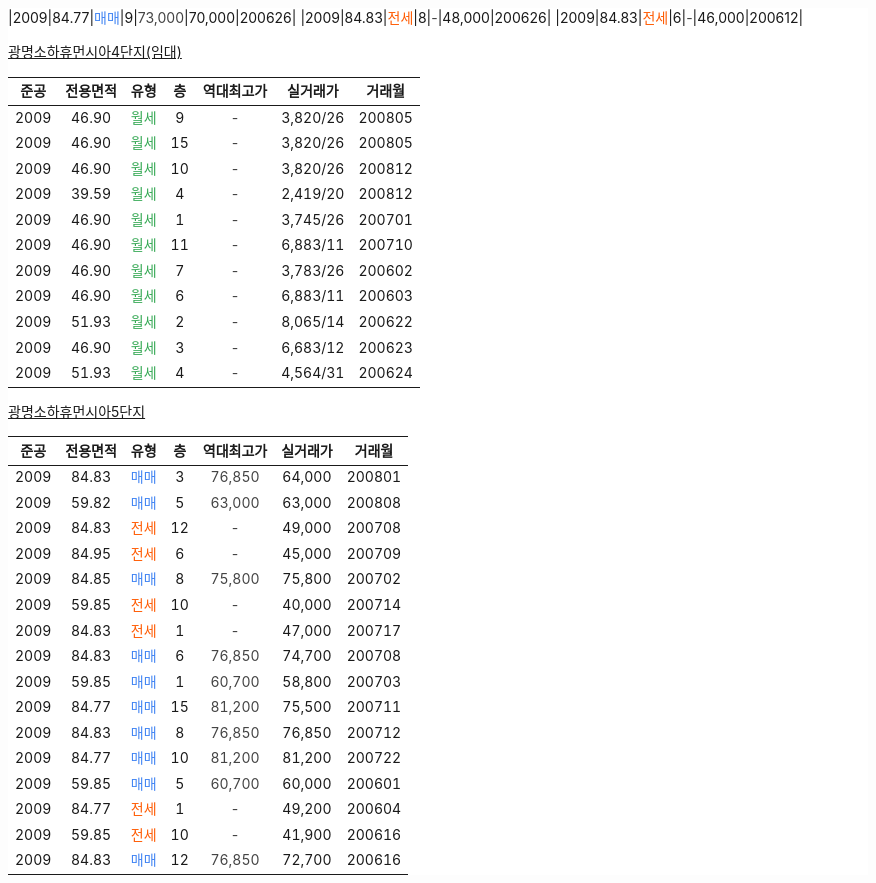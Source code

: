 |2009|84.77|<span style="color:#4285f3">매매</span>|9|<span style="color:#444444">73,000</span>|70,000|200626|
|2009|84.83|<span style="color:#ff5a00">전세</span>|8|<span style="color:#444444">-</span>|48,000|200626|
|2009|84.83|<span style="color:#ff5a00">전세</span>|6|<span style="color:#444444">-</span>|46,000|200612|

[광명소하휴먼시아4단지(임대)](https://search.naver.com/search.naver?query=%EA%B2%BD%EA%B8%B0%EB%8F%84+%EA%B4%91%EB%AA%85%EC%8B%9C+%EC%86%8C%ED%95%98%EB%8F%99+%EA%B4%91%EB%AA%85%EC%86%8C%ED%95%98%ED%9C%B4%EB%A8%BC%EC%8B%9C%EC%95%844%EB%8B%A8%EC%A7%80%28%EC%9E%84%EB%8C%80%29)

|준공|전용면적|유형|층|역대최고가|실거래가|거래월|
|:---:|:---:|:---:|:---:|:---:|:---:|:---:|
|2009|46.90|<span style="color:#34a853">월세</span>|9|<span style="color:#444444">-</span>|3,820/26|200805|
|2009|46.90|<span style="color:#34a853">월세</span>|15|<span style="color:#444444">-</span>|3,820/26|200805|
|2009|46.90|<span style="color:#34a853">월세</span>|10|<span style="color:#444444">-</span>|3,820/26|200812|
|2009|39.59|<span style="color:#34a853">월세</span>|4|<span style="color:#444444">-</span>|2,419/20|200812|
|2009|46.90|<span style="color:#34a853">월세</span>|1|<span style="color:#444444">-</span>|3,745/26|200701|
|2009|46.90|<span style="color:#34a853">월세</span>|11|<span style="color:#444444">-</span>|6,883/11|200710|
|2009|46.90|<span style="color:#34a853">월세</span>|7|<span style="color:#444444">-</span>|3,783/26|200602|
|2009|46.90|<span style="color:#34a853">월세</span>|6|<span style="color:#444444">-</span>|6,883/11|200603|
|2009|51.93|<span style="color:#34a853">월세</span>|2|<span style="color:#444444">-</span>|8,065/14|200622|
|2009|46.90|<span style="color:#34a853">월세</span>|3|<span style="color:#444444">-</span>|6,683/12|200623|
|2009|51.93|<span style="color:#34a853">월세</span>|4|<span style="color:#444444">-</span>|4,564/31|200624|

[광명소하휴먼시아5단지](https://search.naver.com/search.naver?query=%EA%B2%BD%EA%B8%B0%EB%8F%84+%EA%B4%91%EB%AA%85%EC%8B%9C+%EC%86%8C%ED%95%98%EB%8F%99+%EA%B4%91%EB%AA%85%EC%86%8C%ED%95%98%ED%9C%B4%EB%A8%BC%EC%8B%9C%EC%95%845%EB%8B%A8%EC%A7%80)

|준공|전용면적|유형|층|역대최고가|실거래가|거래월|
|:---:|:---:|:---:|:---:|:---:|:---:|:---:|
|2009|84.83|<span style="color:#4285f3">매매</span>|3|<span style="color:#444444">76,850</span>|64,000|200801|
|2009|59.82|<span style="color:#4285f3">매매</span>|5|<span style="color:#444444">63,000</span>|63,000|200808|
|2009|84.83|<span style="color:#ff5a00">전세</span>|12|<span style="color:#444444">-</span>|49,000|200708|
|2009|84.95|<span style="color:#ff5a00">전세</span>|6|<span style="color:#444444">-</span>|45,000|200709|
|2009|84.85|<span style="color:#4285f3">매매</span>|8|<span style="color:#444444">75,800</span>|75,800|200702|
|2009|59.85|<span style="color:#ff5a00">전세</span>|10|<span style="color:#444444">-</span>|40,000|200714|
|2009|84.83|<span style="color:#ff5a00">전세</span>|1|<span style="color:#444444">-</span>|47,000|200717|
|2009|84.83|<span style="color:#4285f3">매매</span>|6|<span style="color:#444444">76,850</span>|74,700|200708|
|2009|59.85|<span style="color:#4285f3">매매</span>|1|<span style="color:#444444">60,700</span>|58,800|200703|
|2009|84.77|<span style="color:#4285f3">매매</span>|15|<span style="color:#444444">81,200</span>|75,500|200711|
|2009|84.83|<span style="color:#4285f3">매매</span>|8|<span style="color:#444444">76,850</span>|76,850|200712|
|2009|84.77|<span style="color:#4285f3">매매</span>|10|<span style="color:#444444">81,200</span>|81,200|200722|
|2009|59.85|<span style="color:#4285f3">매매</span>|5|<span style="color:#444444">60,700</span>|60,000|200601|
|2009|84.77|<span style="color:#ff5a00">전세</span>|1|<span style="color:#444444">-</span>|49,200|200604|
|2009|59.85|<span style="color:#ff5a00">전세</span>|10|<span style="color:#444444">-</span>|41,900|200616|
|2009|84.83|<span style="color:#4285f3">매매</span>|12|<span style="color:#444444">76,850</span>|72,700|200616|